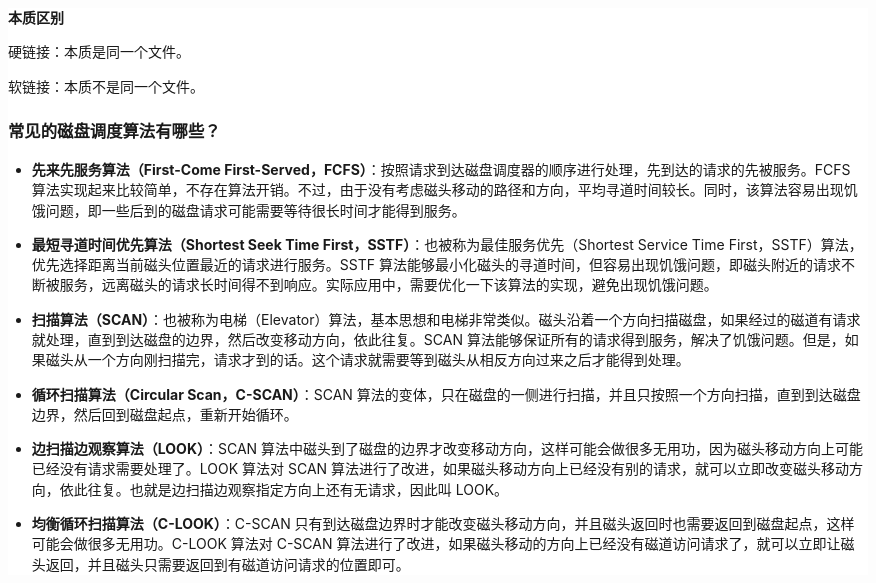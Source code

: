**本质区别**

硬链接：本质是同一个文件。

软链接：本质不是同一个文件。

### 常见的磁盘调度算法有哪些？

- **先来先服务算法（First-Come First-Served，FCFS）**：按照请求到达磁盘调度器的顺序进行处理，先到达的请求的先被服务。FCFS 算法实现起来比较简单，不存在算法开销。不过，由于没有考虑磁头移动的路径和方向，平均寻道时间较长。同时，该算法容易出现饥饿问题，即一些后到的磁盘请求可能需要等待很长时间才能得到服务。

- **最短寻道时间优先算法（Shortest Seek Time First，SSTF）**：也被称为最佳服务优先（Shortest Service Time First，SSTF）算法，优先选择距离当前磁头位置最近的请求进行服务。SSTF 算法能够最小化磁头的寻道时间，但容易出现饥饿问题，即磁头附近的请求不断被服务，远离磁头的请求长时间得不到响应。实际应用中，需要优化一下该算法的实现，避免出现饥饿问题。

- **扫描算法（SCAN）**：也被称为电梯（Elevator）算法，基本思想和电梯非常类似。磁头沿着一个方向扫描磁盘，如果经过的磁道有请求就处理，直到到达磁盘的边界，然后改变移动方向，依此往复。SCAN 算法能够保证所有的请求得到服务，解决了饥饿问题。但是，如果磁头从一个方向刚扫描完，请求才到的话。这个请求就需要等到磁头从相反方向过来之后才能得到处理。

- **循环扫描算法（Circular Scan，C-SCAN）**：SCAN 算法的变体，只在磁盘的一侧进行扫描，并且只按照一个方向扫描，直到到达磁盘边界，然后回到磁盘起点，重新开始循环。

- **边扫描边观察算法（LOOK）**：SCAN 算法中磁头到了磁盘的边界才改变移动方向，这样可能会做很多无用功，因为磁头移动方向上可能已经没有请求需要处理了。LOOK 算法对 SCAN 算法进行了改进，如果磁头移动方向上已经没有别的请求，就可以立即改变磁头移动方向，依此往复。也就是边扫描边观察指定方向上还有无请求，因此叫 LOOK。

- **均衡循环扫描算法（C-LOOK）**：C-SCAN 只有到达磁盘边界时才能改变磁头移动方向，并且磁头返回时也需要返回到磁盘起点，这样可能会做很多无用功。C-LOOK 算法对 C-SCAN 算法进行了改进，如果磁头移动的方向上已经没有磁道访问请求了，就可以立即让磁头返回，并且磁头只需要返回到有磁道访问请求的位置即可。
